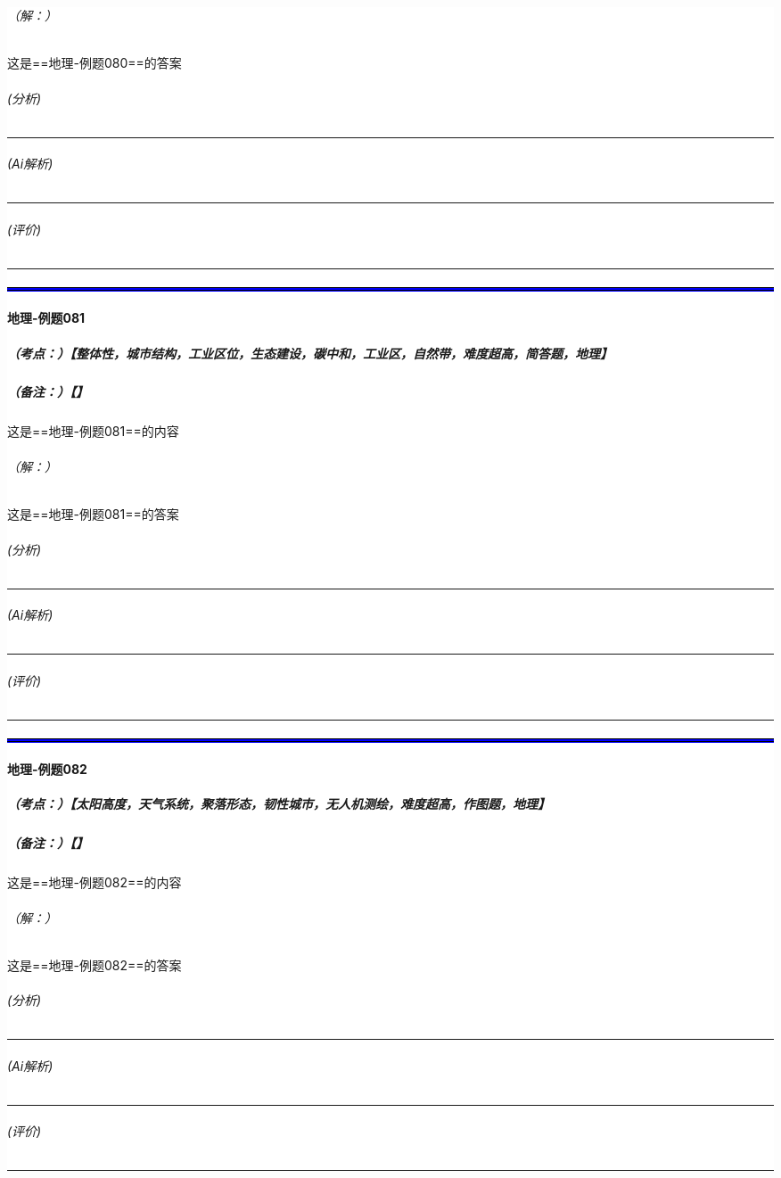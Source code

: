 ###### （解：）
这是==地理-例题080==的答案


###### (分析)
---

###### (Ai解析)
---

###### (评价)
---


<hr style="background-color: blue; border-top: 4px double #000; margin: 20px 0;">

#### 地理-例题081
##### （考点：）【整体性，城市结构，工业区位，生态建设，碳中和，工业区，自然带，难度超高，简答题，地理】
##### （备注：）【】
这是==地理-例题081==的内容

###### （解：）
这是==地理-例题081==的答案


###### (分析)
---

###### (Ai解析)
---

###### (评价)
---


<hr style="background-color: blue; border-top: 4px double #000; margin: 20px 0;">

#### 地理-例题082
##### （考点：）【太阳高度，天气系统，聚落形态，韧性城市，无人机测绘，难度超高，作图题，地理】
##### （备注：）【】
这是==地理-例题082==的内容

###### （解：）
这是==地理-例题082==的答案


###### (分析)
---

###### (Ai解析)
---

###### (评价)
---
